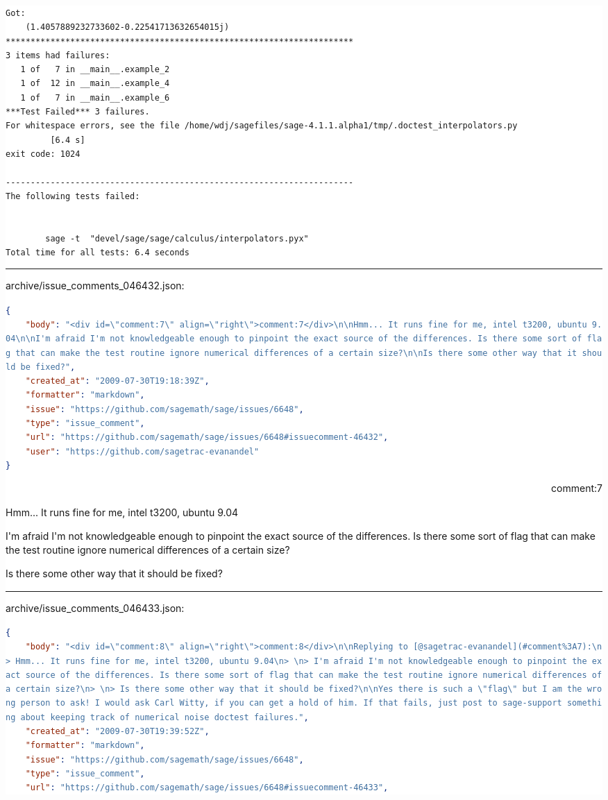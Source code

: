 ```
Got:
    (1.4057889232733602-0.22541713632654015j)
**********************************************************************
3 items had failures:
   1 of   7 in __main__.example_2
   1 of  12 in __main__.example_4
   1 of   7 in __main__.example_6
***Test Failed*** 3 failures.
For whitespace errors, see the file /home/wdj/sagefiles/sage-4.1.1.alpha1/tmp/.doctest_interpolators.py
         [6.4 s]
exit code: 1024

----------------------------------------------------------------------
The following tests failed:


        sage -t  "devel/sage/sage/calculus/interpolators.pyx"
Total time for all tests: 6.4 seconds
```



---

archive/issue_comments_046432.json:
```json
{
    "body": "<div id=\"comment:7\" align=\"right\">comment:7</div>\n\nHmm... It runs fine for me, intel t3200, ubuntu 9.04\n\nI'm afraid I'm not knowledgeable enough to pinpoint the exact source of the differences. Is there some sort of flag that can make the test routine ignore numerical differences of a certain size?\n\nIs there some other way that it should be fixed?",
    "created_at": "2009-07-30T19:18:39Z",
    "formatter": "markdown",
    "issue": "https://github.com/sagemath/sage/issues/6648",
    "type": "issue_comment",
    "url": "https://github.com/sagemath/sage/issues/6648#issuecomment-46432",
    "user": "https://github.com/sagetrac-evanandel"
}
```

<div id="comment:7" align="right">comment:7</div>

Hmm... It runs fine for me, intel t3200, ubuntu 9.04

I'm afraid I'm not knowledgeable enough to pinpoint the exact source of the differences. Is there some sort of flag that can make the test routine ignore numerical differences of a certain size?

Is there some other way that it should be fixed?



---

archive/issue_comments_046433.json:
```json
{
    "body": "<div id=\"comment:8\" align=\"right\">comment:8</div>\n\nReplying to [@sagetrac-evanandel](#comment%3A7):\n> Hmm... It runs fine for me, intel t3200, ubuntu 9.04\n> \n> I'm afraid I'm not knowledgeable enough to pinpoint the exact source of the differences. Is there some sort of flag that can make the test routine ignore numerical differences of a certain size?\n> \n> Is there some other way that it should be fixed?\n\nYes there is such a \"flag\" but I am the wrong person to ask! I would ask Carl Witty, if you can get a hold of him. If that fails, just post to sage-support something about keeping track of numerical noise doctest failures.",
    "created_at": "2009-07-30T19:39:52Z",
    "formatter": "markdown",
    "issue": "https://github.com/sagemath/sage/issues/6648",
    "type": "issue_comment",
    "url": "https://github.com/sagemath/sage/issues/6648#issuecomment-46433",
```